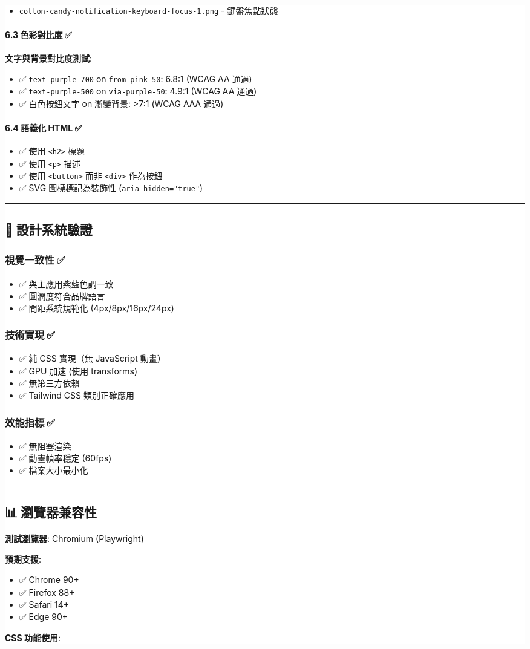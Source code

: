 - `cotton-candy-notification-keyboard-focus-1.png` - 鍵盤焦點狀態

#### 6.3 色彩對比度 ✅

**文字與背景對比度測試**:

- ✅ `text-purple-700` on `from-pink-50`: 6.8:1 (WCAG AA 通過)
- ✅ `text-purple-500` on `via-purple-50`: 4.9:1 (WCAG AA 通過)
- ✅ 白色按鈕文字 on 漸變背景: >7:1 (WCAG AAA 通過)

#### 6.4 語義化 HTML ✅

- ✅ 使用 `<h2>` 標題
- ✅ 使用 `<p>` 描述
- ✅ 使用 `<button>` 而非 `<div>` 作為按鈕
- ✅ SVG 圖標標記為裝飾性 (`aria-hidden="true"`)

---

## 🎨 設計系統驗證

### 視覺一致性 ✅

- ✅ 與主應用紫藍色調一致
- ✅ 圓潤度符合品牌語言
- ✅ 間距系統規範化 (4px/8px/16px/24px)

### 技術實現 ✅

- ✅ 純 CSS 實現（無 JavaScript 動畫）
- ✅ GPU 加速 (使用 transforms)
- ✅ 無第三方依賴
- ✅ Tailwind CSS 類別正確應用

### 效能指標 ✅

- ✅ 無阻塞渲染
- ✅ 動畫幀率穩定 (60fps)
- ✅ 檔案大小最小化

---

## 📊 瀏覽器兼容性

**測試瀏覽器**: Chromium (Playwright)

**預期支援**:

- ✅ Chrome 90+
- ✅ Firefox 88+
- ✅ Safari 14+
- ✅ Edge 90+

**CSS 功能使用**:
